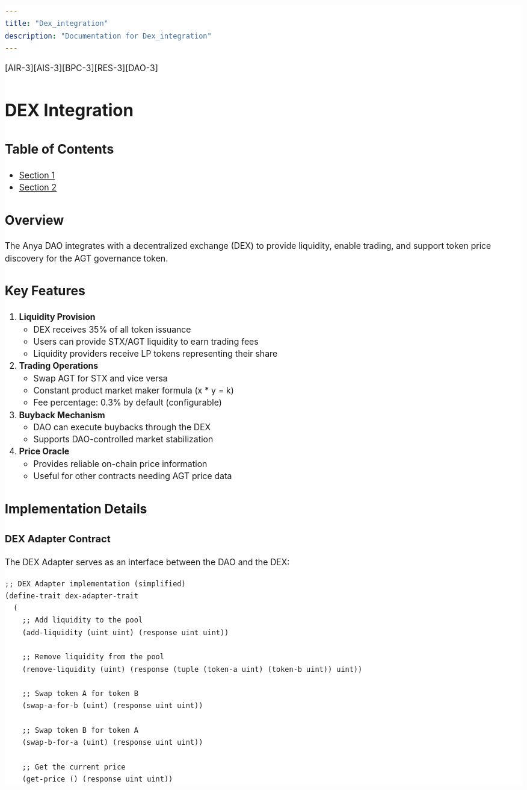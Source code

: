 ```yaml
---
title: "Dex_integration"
description: "Documentation for Dex_integration"
---
```


[AIR-3][AIS-3][BPC-3][RES-3][DAO-3]


# DEX Integration

## Table of Contents

- [Section 1](#section-1)
- [Section 2](#section-2)

## Overview

The Anya DAO integrates with a decentralized exchange (DEX) to provide liquidity, enable trading, and support token price discovery for the AGT governance token.

## Key Features

1. **Liquidity Provision**
   - DEX receives 35% of all token issuance
   - Users can provide STX/AGT liquidity to earn trading fees
   - Liquidity providers receive LP tokens representing their share
2. **Trading Operations**
   - Swap AGT for STX and vice versa
   - Constant product market maker formula (x * y = k)
   - Fee percentage: 0.3% by default (configurable)
3. **Buyback Mechanism**
   - DAO can execute buybacks through the DEX
   - Supports DAO-controlled market stabilization
4. **Price Oracle**
   - Provides reliable on-chain price information
   - Useful for other contracts needing AGT price data

## Implementation Details

### DEX Adapter Contract

The DEX Adapter serves as an interface between the DAO and the DEX:

```clarity
;; DEX Adapter implementation (simplified)
(define-trait dex-adapter-trait
  (
    ;; Add liquidity to the pool
    (add-liquidity (uint uint) (response uint uint))
    
    ;; Remove liquidity from the pool
    (remove-liquidity (uint) (response (tuple (token-a uint) (token-b uint)) uint))
    
    ;; Swap token A for token B
    (swap-a-for-b (uint) (response uint uint))
    
    ;; Swap token B for token A
    (swap-b-for-a (uint) (response uint uint))
    
    ;; Get the current price
    (get-price () (response uint uint))
```